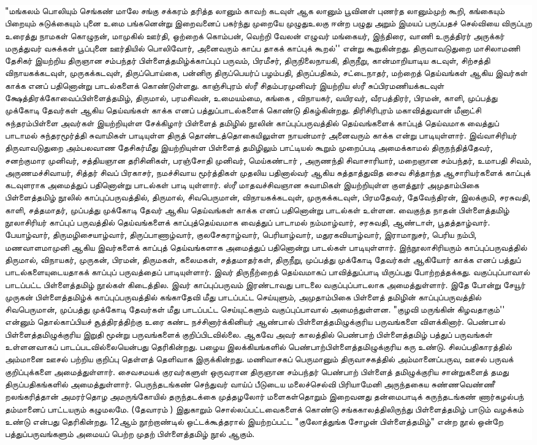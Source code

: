 "மங்கலம் பொலியும் செங்கண் மாலே
சங்கு சக்கரம் தரித்த லானும்
காவற் கடவுள் ஆக லானும்
பூவினள் புணர்த லானும்முற் கூறி,
கங்கையும் பிறையும் சுடுக்கையும் புனை உமை
பங்கனென்று இறைவனைப் பகர்ந்து முறையே
முழுதுஉலகு ஈன்ற பழுது அறும் இமயப்
பருப்பதச் செல்வியை விருப்புற உரைத்து
நாமகள் கொழுநன், மாமுகில் ஊர்தி,
ஒற்றைக் கொம்பன், வெற்றி வேலன்
எழுவர் மங்கையர், இந்திரை, வாணி
உருத்திரர் அருக்கர் மருத்துவர் வசுக்கள்
பூப்புனை ஊர்தியில் பொலிவோர், அனைவரும்
காப்ப தாகக் காப்புக் கூறல்''
என்று கூறுகின்றது.
திருவாவடுதுறை மாசிலாமணி தேசிகர் இயற்றிய திருஞான சம்பந்தர் பிள்ளைத்தமிழ்க்காப்புப் பருவம், பிரமீசர், திருநிலைநாயகி, திருநீறு, கான்மாறியாடிய கடவுள், சிற்சத்தி விநாயகக்கடவுள், முருகக்கடவுள், திருப்பொய்கை, பன்னிரு திருப்பெயர்ப் பழம்பதி, திருப்பதிகம், சட்டைநாதர், மற்றைத் தெய்வங்கள் ஆகிய இவர்கள் காக்க எனப் பதினொன்று பாடல்களைக் கொண்டுள்ளது.
காஞ்சிபுரம் ஸ்ரீ சிதம்பரமுனிவர் இயற்றிய ஸ்ரீ சுப்பிரமணியக்கடவுள் க்ஷேத்திரக்கோவைப்பிள்ளைத்தமிழ், திருமால், பரமசிவன், உமையம்மை, கங்கை , விநாயகர், வயிரவர், வீரபத்திரர், பிரமன், காளி, முப்பத்து முக்கோடி தேவர்கள் ஆகிய தெய்வங்கள் காக்க எனப் பத்துப்பாடல்களைக் கொண்டு திகழ்கின்றது.
திரிசிரிபுரம் மகாவித்துவான் மீனாட்சி சுந்தரம்பிள்ளை அவர்கள் இயற்றியுள்ள சேக்கிழார் பிள்ளைத் தமிழில் நூலின் காப்புப்பருவத்தில் தெய்வங்களைக் காப்புத் தெய்வமாக வைத்துப் பாடாமல் சுந்தரமூர்த்தி சுவாமிகள் பாடியுள்ள திருத் தொண்டத்தொகையிலுள்ள நாயன்மார் அனைவரும் காக்க என்று பாடியுள்ளார். இவ்வாசிரியர் திருவாவடுதுறை அம்பலவாண தேசிகர்மீது இயற்றியுள்ள பிள்ளைத் தமிழிலும் பாட்டியல் கூறும் முறைப்படி அமைக்காமல் திருநந்தித்தேவர், சனற்குமார முனிவர், சத்தியஞான தரிசினிகள், பரஞ்சோதி முனிவர், மெய்கண்டார் , அருணந்தி சிவாசாரியார், மறைஞான சம்பந்தர், உமாபதி சிவம், அருணமச்சிவாயர், சித்தர் சிவப் பிரகாசர், நமச்சிவாய மூர்த்திகள் முதலிய பதினால்வர் ஆகிய சுத்தாத்துவித சைவ சித்தாந்த ஆசாரியர்களைக் காப்புக் கடவுளராக அமைத்துப் பதினொன்று பாடல்கள் பாடி யுள்ளார்.
ஸ்ரீ மாதவச்சிவஞான சுவாமிகள் இயற்றியுள்ள குளத்தூர் அமுதாம்பிகை பிள்ளைத்தமிழ் நூலில் காப்புப்பருவத்தில், திருமால், சிவபெருமான், விநாயகக்கடவுள், முருகக்கடவுள், பிரமதேவர், தேவேந்திரன், இலக்குமி, சரசுவதி, காளி, சத்தமாதர், முப்பத்து முக்கோடி தேவர் ஆகிய தெய்வங்கள் காக்க எனப் பதினொன்று பாடல்கள் உள்ளன.
வைகுந்த நாதன் பிள்ளைத்தமிழ் நூலாசிரியர் காப்புப் பருவத்தில் தெய்வங்களைக் காப்புத்தெய்வமாக வைத்துப் பாடாமல் நம்மாழ்வார், சரசுவதி, ஆண்டாள், பூதத்தாழ்வார். பேயாழ்வார், திருமழிசையாழ்வார், திருப்பாணாழ்வார், குலசேகராழ்வார், பெரியாழ்வார், மதுரகவியாழ்வார், இராமாநுசர், பெரிய நம்பி, மணவாளமாமுனி ஆகிய இவர்களைக் காப்புத் தெய்வங்களாக அமைத்துப் பதினொன்று பாடல்கள் பாடியுள்ளார்.
இந்நூலாசிரியரும் காப்புப்பருவத்தில் திருமால், விநாயகர், முருகன், பிரமன், திருமகள், கலைமகள், சத்தமாதர்கள், திருநீறு, முப்பத்து முக்கோடி தேவர்கள் ஆகியோர் காக்க எனப் பத்துப் பாடல்களையுடையதாகக் காப்புப் பருவத்தைப் பாடியுள்ளார்.
இவர் திருநீற்றைத் தெய்வமாகப் பாவித்துப்பாடி யிருப்பது போற்றத்தக்கது.
வகுப்புப்பாவால் பாடப்பட்ட பிள்ளைத்தமிழ் நூல்கள் கிடைத்தில. இவர் காப்புப்பருவம் இரண்டாவது பாடலை வகுப்புப்பாடலாக அமைத்துள்ளார். இதே போன்று சேயூர் முருகன் பிள்ளைத்தமிழ்க் காப்புப்பருவத்தில் கங்காதேவி மீது பாடப்பட்ட செய்யுளும், அமுதாம்பிகை பிள்ளைத் தமிழின் காப்புப்பருவத்தில் சிவபெருமான், முப்பத்து முக்கோடி தேவர்கள் மீது பாடப்பட்ட செய்யுட்களும் வகுப்புப்பாவால் அமைந்துள்ளன.
"குழவி மருங்கின் கிழவதாகும்'' என்னும் தொல்காப்பியச் சூத்திரத்திற்கு உரை கண்ட நச்சினார்க்கினியர் ஆண்பால் பிள்ளைத்தமிழுக்குரிய பருவங்களை விளக்கினார். பெண்பால் பிள்ளைத்தமிழுக்குரிய இறுதி மூன்று பருவங்களைக் குறிப்பிடவில்லை. ஆகவே அவர் காலத்தில் பெண்பாற் பிள்ளைத்தமிழ் பத்துப் பருவங்கள் உள்ளனவாகப் பாடப்படவில்லையென்பது தெரிகின்றது.
பழைய இலக்கியங்களில் பெண்பாற்பிள்ளைத்தமிழுக்குரிய கரு உண்டு. சிலப்பதிகாரத்தில் அம்மானை ஊசல் பற்றிய குறிப்பு தெள்ளத் தெளிவாக இருக்கின்றது. மணிவாசகப் பெருமானும் திருவாசகத்தில் அம்மானைப்பருவ, ஊசல் பருவக் குறிப்புக்களை அமைத்துள்ளார்.
சைவசமயக் குரவர்களுள் ஒருவரான திருஞான சம்பந்தர் பெண்பாற் பிள்ளைத் தமிழுக்குரிய சான்றுகளைத் தமது திருப்பதிகங்களில் அமைத்துள்ளார்.
பெருந்தடங்கண் செந்துவர் வாய்ப் பீடுடைய மலைச்செல்வி பிரியாமேனி அருந்தகைய சுண்ணவெண்ணீ றலங்கரித்தான் அமரர்தொழ அமருங்கோயில் தருந்தடக்கை முத்தழலோர் மளைகள்தொறும் இறைவனது தன்மைபாடிக் கருந்தடங்கண் ணார்கழல்பந் தம்மானைப் பாட்டயரும் கழுமலமே.
(தேவாரம் )
இதுகாறும் சொல்லப்பட்டவைகளைக் கொண்டு சங்ககாலத்திலிருந்து பிள்ளைத்தமிழ் பாடும் வழக்கம் உண்டு என்பது தெரிகின்றது.
12ஆம் நூற்றாண்டில் ஒட்டக்கூத்தரால் இயற்றப்பட்ட "குலோத்துங்க சோழன் பிள்ளைத்தமிழ்" என்ற நூல் ஒன்றே பத்துப்பருவங்களும் அமையப் பெற்ற முதற் பிள்ளைத்தமிழ் நூல் ஆகும்.